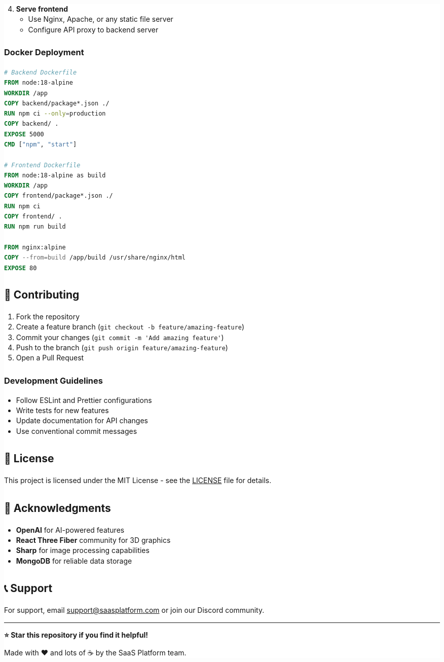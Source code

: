 4. **Serve frontend**
   - Use Nginx, Apache, or any static file server
   - Configure API proxy to backend server

### **Docker Deployment**

```dockerfile
# Backend Dockerfile
FROM node:18-alpine
WORKDIR /app
COPY backend/package*.json ./
RUN npm ci --only=production
COPY backend/ .
EXPOSE 5000
CMD ["npm", "start"]

# Frontend Dockerfile
FROM node:18-alpine as build
WORKDIR /app
COPY frontend/package*.json ./
RUN npm ci
COPY frontend/ .
RUN npm run build

FROM nginx:alpine
COPY --from=build /app/build /usr/share/nginx/html
EXPOSE 80
```

## 🤝 **Contributing**

1. Fork the repository
2. Create a feature branch (`git checkout -b feature/amazing-feature`)
3. Commit your changes (`git commit -m 'Add amazing feature'`)
4. Push to the branch (`git push origin feature/amazing-feature`)
5. Open a Pull Request

### **Development Guidelines**
- Follow ESLint and Prettier configurations
- Write tests for new features
- Update documentation for API changes
- Use conventional commit messages

## 📝 **License**

This project is licensed under the MIT License - see the [LICENSE](LICENSE) file for details.

## 🙏 **Acknowledgments**

- **OpenAI** for AI-powered features
- **React Three Fiber** community for 3D graphics
- **Sharp** for image processing capabilities
- **MongoDB** for reliable data storage

## 📞 **Support**

For support, email support@saasplatform.com or join our Discord community.

---

**⭐ Star this repository if you find it helpful!**

Made with ❤️ and lots of ☕ by the SaaS Platform team.